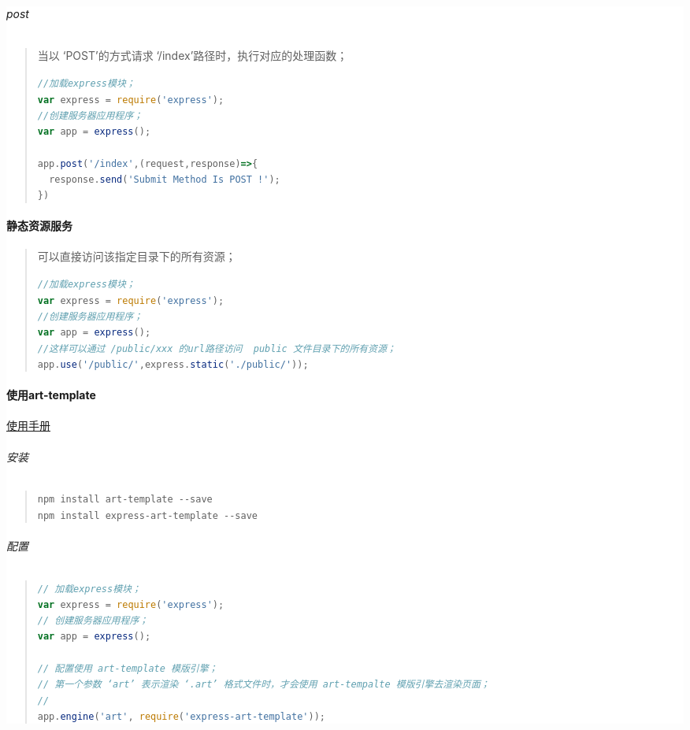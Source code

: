 

###### post

> 当以 ‘POST’的方式请求 ‘/index’路径时，执行对应的处理函数；
>
> ```javascript
> //加载express模块；
> var express = require('express');
> //创建服务器应用程序；
> var app = express();
> 
> app.post('/index',(request,response)=>{
>   response.send('Submit Method Is POST !');
> })
> ```



#### 静态资源服务

> 可以直接访问该指定目录下的所有资源；
>
> ```javascript
> //加载express模块；
> var express = require('express');
> //创建服务器应用程序；
> var app = express();
> //这样可以通过 /public/xxx 的url路径访问  public 文件目录下的所有资源；
> app.use('/public/',express.static('./public/'));
> ```



#### 使用art-template

[使用手册](http://aui.github.io/art-template/express/)



###### 安装

> ```shell
> npm install art-template --save
> npm install express-art-template --save
> ```



###### 配置

> ```javascript
> // 加载express模块；
> var express = require('express');
> // 创建服务器应用程序；
> var app = express();
> 
> // 配置使用 art-template 模版引擎；
> // 第一个参数 ‘art’ 表示渲染 ‘.art’ 格式文件时，才会使用 art-tempalte 模版引擎去渲染页面；
> // 
> app.engine('art', require('express-art-template'));
> ```
